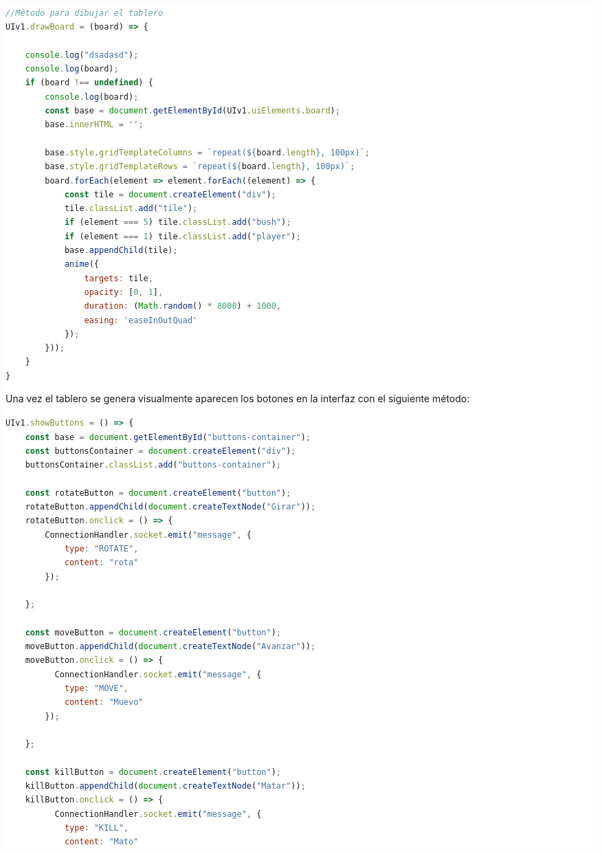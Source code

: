 ```javascript
//Método para dibujar el tablero
UIv1.drawBoard = (board) => {

    console.log("dsadasd");
    console.log(board);
    if (board !== undefined) {
        console.log(board);
        const base = document.getElementById(UIv1.uiElements.board);
        base.innerHTML = '';
        
        base.style.gridTemplateColumns = `repeat(${board.length}, 100px)`;
        base.style.gridTemplateRows = `repeat(${board.length}, 100px)`;
        board.forEach(element => element.forEach((element) => {
            const tile = document.createElement("div");
            tile.classList.add("tile");
            if (element === 5) tile.classList.add("bush");
            if (element === 1) tile.classList.add("player");
            base.appendChild(tile);
            anime({
                targets: tile,
                opacity: [0, 1],
                duration: (Math.random() * 8000) + 1000,
                easing: 'easeInOutQuad'
            });
        }));
    }
}
```

Una vez el tablero se genera visualmente aparecen los botones en la interfaz con el siguiente método:

```javascript
UIv1.showButtons = () => {
    const base = document.getElementById("buttons-container");
    const buttonsContainer = document.createElement("div");
    buttonsContainer.classList.add("buttons-container");

    const rotateButton = document.createElement("button");
    rotateButton.appendChild(document.createTextNode("Girar"));
    rotateButton.onclick = () => {
        ConnectionHandler.socket.emit("message", {
            type: "ROTATE",
            content: "rota"
        });

    };

    const moveButton = document.createElement("button");
    moveButton.appendChild(document.createTextNode("Avanzar"));
    moveButton.onclick = () => {
          ConnectionHandler.socket.emit("message", {
            type: "MOVE",
            content: "Muevo"
        });

    };

    const killButton = document.createElement("button");
    killButton.appendChild(document.createTextNode("Matar"));
    killButton.onclick = () => {
          ConnectionHandler.socket.emit("message", {
            type: "KILL",
            content: "Mato"
```